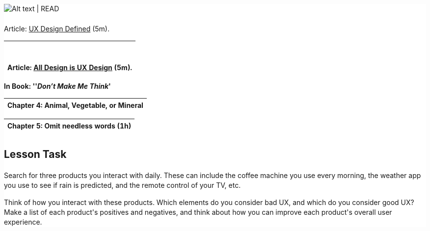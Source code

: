 ![Alt text](https://assets.digitalocean.com/articles/alligator/boo.svg "a title") | READ<br><br>Article: [UX Design Defined](https://www.invisionapp.com/design-defined/ux-design/) (5m). 

| <br><br>Article: [All Design is UX Design](https://www.invisionapp.com/inside-design/all-design-is-ux-design/) (5m). |
| :-: |

**In Book: ''_Don’t Make Me Think_'**

| Chapter 4: Animal, Vegetable, or Mineral |
| :--------------------------------------: |

| Chapter 5: Omit needless words (1h) |
| :---------------------------------: |

## Lesson Task

Search for three products you interact with daily. These can include the coffee machine you use every morning, the weather app you use to see if rain is predicted, and the remote control of your TV, etc.

Think of how you interact with these products. Which elements do you consider bad UX, and which do you consider good UX? Make a list of each product's positives and negatives, and think about how you can improve each product's overall user experience.
